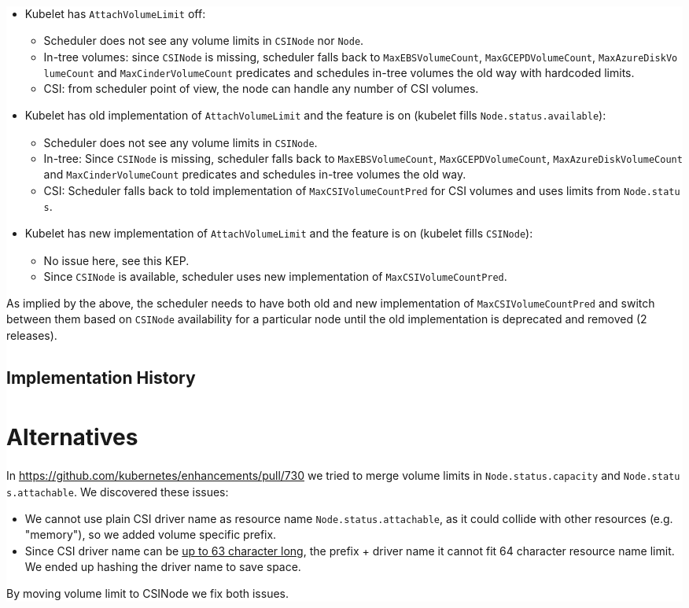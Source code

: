 * Kubelet has `AttachVolumeLimit` off:
  * Scheduler does not see any volume limits in `CSINode` nor `Node`.
  * In-tree volumes: since `CSINode` is missing, scheduler falls back to `MaxEBSVolumeCount`, `MaxGCEPDVolumeCount`, `MaxAzureDiskVolumeCount` and `MaxCinderVolumeCount` predicates and schedules in-tree volumes the old way with hardcoded limits.
  * CSI: from scheduler point of view, the node can handle any number of CSI volumes.

* Kubelet has old implementation of `AttachVolumeLimit` and the feature is on (kubelet fills `Node.status.available`):
  * Scheduler does not see any volume limits in `CSINode`.
  * In-tree: Since `CSINode` is missing, scheduler falls back to `MaxEBSVolumeCount`, `MaxGCEPDVolumeCount`, `MaxAzureDiskVolumeCount` and `MaxCinderVolumeCount` predicates and schedules in-tree volumes the old way.
  * CSI: Scheduler falls back to told implementation of `MaxCSIVolumeCountPred` for CSI volumes and uses limits from `Node.status`.

* Kubelet has new implementation of `AttachVolumeLimit` and the feature is on (kubelet fills `CSINode`):
  * No issue here, see this KEP.
  * Since `CSINode` is available, scheduler uses new implementation of `MaxCSIVolumeCountPred`.

As implied by the above, the scheduler needs to have both old and new implementation of `MaxCSIVolumeCountPred` and switch between them based on `CSINode` availability for a particular node until the old implementation is deprecated and removed (2 releases).

## Implementation History

# Alternatives

In https://github.com/kubernetes/enhancements/pull/730 we tried to merge volume limits in `Node.status.capacity` and `Node.status.attachable`. We discovered these issues:

* We cannot use plain CSI driver name as resource name `Node.status.attachable`, as it could collide with other resources (e.g. "memory"), so we added volume specific prefix.
* Since CSI driver name can be [up to 63 character long](https://github.com/container-storage-interface/spec/blob/master/spec.md#getplugininfo), the prefix + driver name it cannot fit 64 character resource name limit. We ended up hashing the driver name to save space.

By moving volume limit to CSINode we fix both issues.
